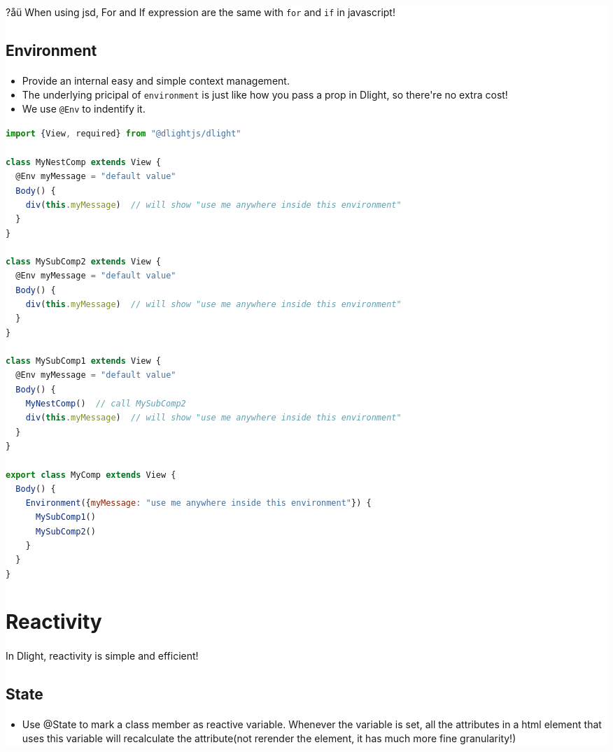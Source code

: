 ?åü When using jsd, For and If expression are the same with `for` and `if` in javascript!

## Environment

- Provide an internal easy and simple context management.
- The underlying pricipal of `environment` is just like how you pass a prop in Dlight, so there're no extra cost!
- We use `@Env` to indentify it.

```js
import {View, required} from "@dlightjs/dlight"

class MyNestComp extends View {
  @Env myMessage = "default value"
  Body() {
    div(this.myMessage)  // will show "use me anywhere inside this environment"
  }
}

class MySubComp2 extends View {
  @Env myMessage = "default value"
  Body() {
    div(this.myMessage)  // will show "use me anywhere inside this environment"
  }
}

class MySubComp1 extends View {
  @Env myMessage = "default value"
  Body() {
    MyNestComp()  // call MySubComp2
    div(this.myMessage)  // will show "use me anywhere inside this environment"
  }
}

export class MyComp extends View {  
  Body() {
    Environment({myMessage: "use me anywhere inside this environment"}) {
      MySubComp1()
      MySubComp2()
    }
  }
}
```

# Reactivity

In Dlight, reactivity is simple and efficient!

## State

- Use @State to mark a class member as reactive variable. Whenever the variable is set, all the attributes in a html element that uses this variable will recalculate the attribute(not rerender the element, it has much more fine granularity!)
